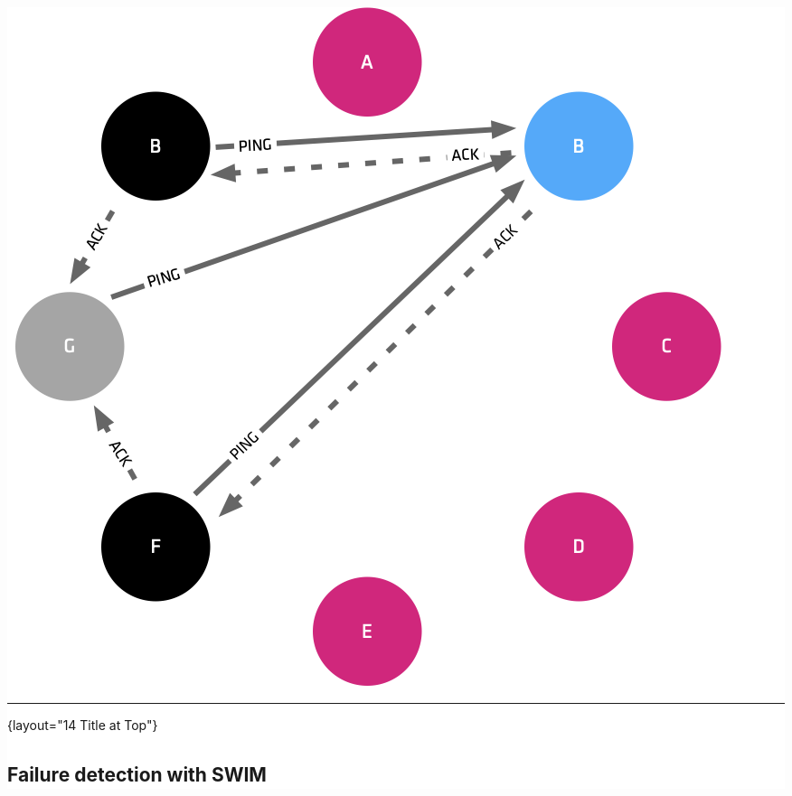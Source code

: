 ![](https://raw.githubusercontent.com/nicholasjackson/presentations/master/swim/images/swim_2.png)



---
{layout="14 Title at Top"}

## Failure detection with SWIM
